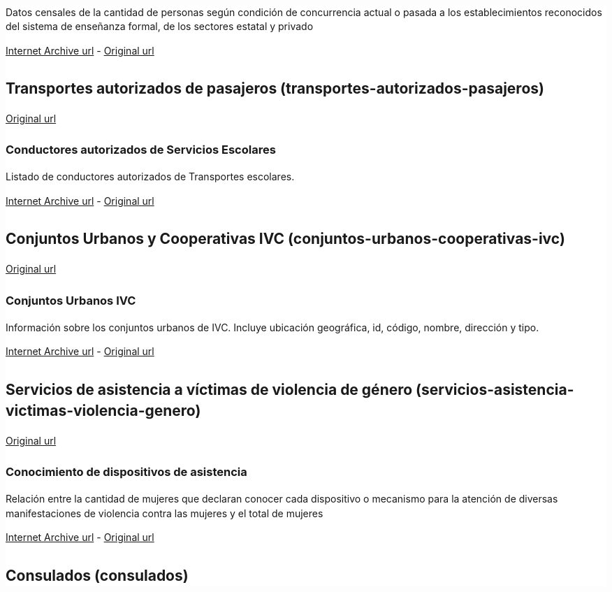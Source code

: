 Datos censales de la cantidad de personas según condición de concurrencia actual o pasada a los establecimientos reconocidos del sistema de enseñanza formal,  de los sectores estatal y privado

[Internet Archive url](https://archive.org/details/buenos_aires_data_2d3222ca-2ad1-400e-8526-ca4c9a4b25d6) - [Original url](https://data.buenosaires.gob.ar/dataset/0b1c5752-8a26-4d0b-b836-3a9b0658d3e7/resource/2d3222ca-2ad1-400e-8526-ca4c9a4b25d6)

## Transportes autorizados de pasajeros (transportes-autorizados-pasajeros)


[Original url](https://data.buenosaires.gob.ar/dataset/transportes-autorizados-pasajeros)


### Conductores autorizados de Servicios Escolares

Listado de conductores autorizados de Transportes escolares.

[Internet Archive url](https://archive.org/details/buenos_aires_data_juqdkmgo-2113-resource) - [Original url](https://data.buenosaires.gob.ar/dataset/transportes-autorizados-de-pasajeros)

## Conjuntos Urbanos y Cooperativas IVC (conjuntos-urbanos-cooperativas-ivc)


[Original url](http://data.buenosaires.gob.ar/dataset/conjuntos-urbanos-y-cooperativas-ivc)


### Conjuntos Urbanos IVC

Información sobre los conjuntos urbanos de IVC. Incluye ubicación geográfica, id, código, nombre, dirección y tipo.

[Internet Archive url](https://archive.org/details/buenos_aires_data_a026f8ef-5a99-4399-97fa-cf8eb01e12cf) - [Original url](http://data.buenosaires.gob.ar/dataset/12a9aa98-9051-44db-bf77-3f93c18a813d/resource/a026f8ef-5a99-4399-97fa-cf8eb01e12cf)

## Servicios de asistencia a víctimas de violencia de género (servicios-asistencia-victimas-violencia-genero)


[Original url](https://data.buenosaires.gob.ar/dataset/servicios-de-asistencia-a-victimas-de-violencia-de-genero)


### Conocimiento de dispositivos de asistencia

Relación entre la cantidad de mujeres que declaran conocer cada dispositivo o mecanismo para la atención de diversas manifestaciones de violencia contra las mujeres y el total de mujeres

[Internet Archive url](https://archive.org/details/buenos_aires_data_598323e9-4df6-4465-9785-b9591bc32a77) - [Original url](https://data.buenosaires.gob.ar/dataset/70a07e5f-22a9-45a0-b3f8-36b6f7ba5900/resource/598323e9-4df6-4465-9785-b9591bc32a77)

## Consulados (consulados)
